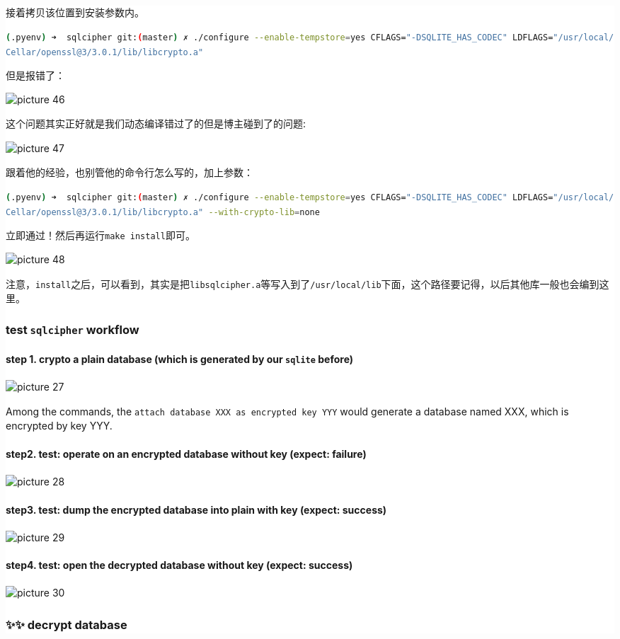 接着拷贝该位置到安装参数内。

```sh
(.pyenv) ➜  sqlcipher git:(master) ✗ ./configure --enable-tempstore=yes CFLAGS="-DSQLITE_HAS_CODEC" LDFLAGS="/usr/local/Cellar/openssl@3/3.0.1/lib/libcrypto.a"
```

但是报错了：

![picture 46](https://mark-vue-oss.oss-cn-hangzhou.aliyuncs.com/mac-wechat-hack-1644072484888-a542b44050c96501a77a271bc4b8b68fc56e34f76dd64ff798a7c9f3b7b09f24.png)

这个问题其实正好就是我们动态编译错过了的但是博主碰到了的问题:

![picture 47](https://mark-vue-oss.oss-cn-hangzhou.aliyuncs.com/mac-wechat-hack-1644072522514-62b7f0b1639d262ede4547456661b328e4a6b32fae6c5cace9256df1236fd2e3.png)

跟着他的经验，也别管他的命令行怎么写的，加上参数：

```sh
(.pyenv) ➜  sqlcipher git:(master) ✗ ./configure --enable-tempstore=yes CFLAGS="-DSQLITE_HAS_CODEC" LDFLAGS="/usr/local/Cellar/openssl@3/3.0.1/lib/libcrypto.a" --with-crypto-lib=none
```

立即通过！然后再运行`make install`即可。

![picture 48](https://mark-vue-oss.oss-cn-hangzhou.aliyuncs.com/mac-wechat-hack-1644072591630-f4c7e1aab4353c3361db72feda9d9bbe9ff572006e4e2424c3625a65c7cc6f62.png)

注意，`install`之后，可以看到，其实是把`libsqlcipher.a`等写入到了`/usr/local/lib`下面，这个路径要记得，以后其他库一般也会编到这里。

### test `sqlcipher` workflow

#### step 1. crypto a plain database (which is generated by our `sqlite` before)

![picture 27](https://mark-vue-oss.oss-cn-hangzhou.aliyuncs.com/mac-wechat-hack-1644055516480-7d258b2f3f5c95b8ae22647f6b0221200e0458f1c70f73b597b2b2ee2491dcab.png)

Among the commands, the `attach database XXX as encrypted key YYY` would generate a database named XXX, which is encrypted by key YYY.

#### step2. test: operate on an encrypted database without key (expect: failure)

![picture 28](https://mark-vue-oss.oss-cn-hangzhou.aliyuncs.com/mac-wechat-hack-1644055718135-17c2ee6027d75abc6637815f057703e25bde0b4bac6d8c31a03694dd5d919c73.png)

#### step3. test: dump the encrypted database into plain with key (expect: success)

![picture 29](https://mark-vue-oss.oss-cn-hangzhou.aliyuncs.com/mac-wechat-hack-1644055830760-6cd688ede765164c9a10e49ba478e98036e517d06d121f8b8f1a222f58d316b1.png)

#### step4. test: open the decrypted database without key (expect: success)

![picture 30](https://mark-vue-oss.oss-cn-hangzhou.aliyuncs.com/mac-wechat-hack-1644055943131-58c01e04c45846d54c782180d6489b888c3cf84e843252a71be57c6520f78a1c.png)

### :sparkles::sparkles: decrypt database
